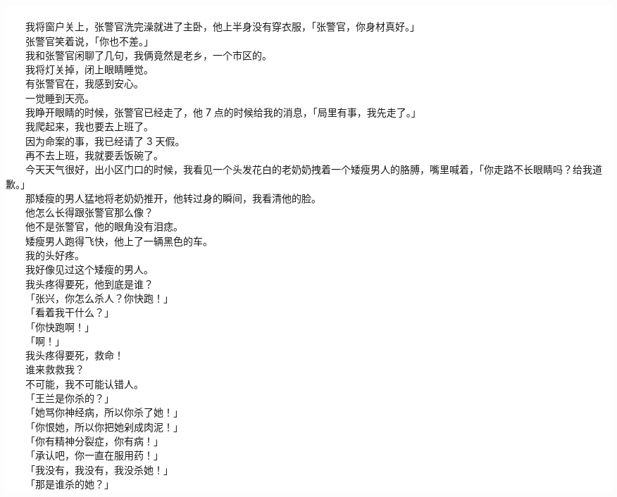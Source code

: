 <br>   
&emsp;&emsp;我将窗户关上，张警官洗完澡就进了主卧，他上半身没有穿衣服，「张警官，你身材真好。」  
<br>   
&emsp;&emsp;张警官笑着说，「你也不差。」  
<br>   
&emsp;&emsp;我和张警官闲聊了几句，我俩竟然是老乡，一个市区的。  
<br>   
&emsp;&emsp;我将灯关掉，闭上眼睛睡觉。  
<br>   
&emsp;&emsp;有张警官在，我感到安心。  
<br>   
&emsp;&emsp;一觉睡到天亮。  
<br>   
&emsp;&emsp;我睁开眼睛的时候，张警官已经走了，他 7 点的时候给我的消息，「局里有事，我先走了。」  
<br>   
&emsp;&emsp;我爬起来，我也要去上班了。  
<br>   
&emsp;&emsp;因为命案的事，我已经请了 3 天假。  
<br>   
&emsp;&emsp;再不去上班，我就要丢饭碗了。  
<br>   
&emsp;&emsp;今天天气很好，出小区门口的时候，我看见一个头发花白的老奶奶拽着一个矮瘦男人的胳膊，嘴里喊着，「你走路不长眼睛吗？给我道歉。」  
<br>   
&emsp;&emsp;那矮瘦的男人猛地将老奶奶推开，他转过身的瞬间，我看清他的脸。  
<br>   
&emsp;&emsp;他怎么长得跟张警官那么像？  
<br>   
&emsp;&emsp;他不是张警官，他的眼角没有泪痣。  
<br>   
&emsp;&emsp;矮瘦男人跑得飞快，他上了一辆黑色的车。  
<br>   
&emsp;&emsp;我的头好疼。  
<br>   
&emsp;&emsp;我好像见过这个矮瘦的男人。  
<br>   
&emsp;&emsp;我头疼得要死，他到底是谁？  
<br>   
&emsp;&emsp;「张兴，你怎么杀人？你快跑！」  
<br>   
&emsp;&emsp;「看着我干什么？」  
<br>   
&emsp;&emsp;「你快跑啊！」  
<br>   
&emsp;&emsp;「啊！」  
<br>   
&emsp;&emsp;我头疼得要死，救命！  
<br>   
&emsp;&emsp;谁来救救我？  
<br>   
&emsp;&emsp;不可能，我不可能认错人。  
<br>   
&emsp;&emsp;「王兰是你杀的？」  
<br>   
&emsp;&emsp;「她骂你神经病，所以你杀了她！」  
<br>   
&emsp;&emsp;「你恨她，所以你把她剁成肉泥！」  
<br>   
&emsp;&emsp;「你有精神分裂症，你有病！」  
<br>   
&emsp;&emsp;「承认吧，你一直在服用药！」  
<br>   
&emsp;&emsp;「我没有，我没有，我没杀她！」  
<br>   
&emsp;&emsp;「那是谁杀的她？」  